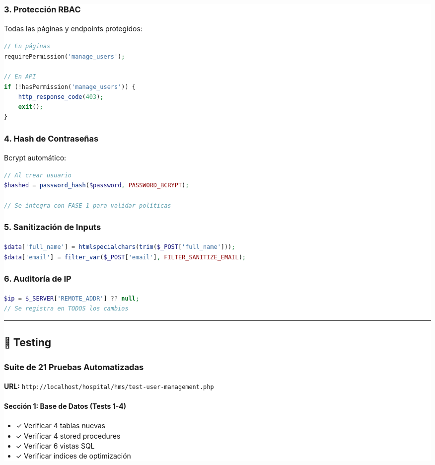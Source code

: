 ### 3. Protección RBAC

Todas las páginas y endpoints protegidos:

```php
// En páginas
requirePermission('manage_users');

// En API
if (!hasPermission('manage_users')) {
    http_response_code(403);
    exit();
}
```

### 4. Hash de Contraseñas

Bcrypt automático:

```php
// Al crear usuario
$hashed = password_hash($password, PASSWORD_BCRYPT);

// Se integra con FASE 1 para validar políticas
```

### 5. Sanitización de Inputs

```php
$data['full_name'] = htmlspecialchars(trim($_POST['full_name']));
$data['email'] = filter_var($_POST['email'], FILTER_SANITIZE_EMAIL);
```

### 6. Auditoría de IP

```php
$ip = $_SERVER['REMOTE_ADDR'] ?? null;
// Se registra en TODOS los cambios
```

---

## 🧪 Testing

### Suite de 21 Pruebas Automatizadas

**URL:** `http://localhost/hospital/hms/test-user-management.php`

#### Sección 1: Base de Datos (Tests 1-4)
- ✓ Verificar 4 tablas nuevas
- ✓ Verificar 4 stored procedures
- ✓ Verificar 6 vistas SQL
- ✓ Verificar índices de optimización
